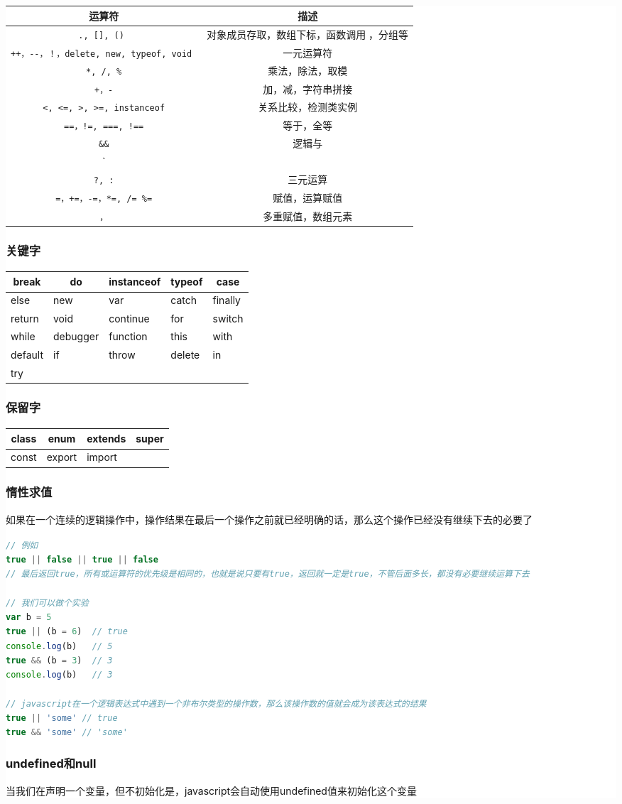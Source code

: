 
| 运算符   | 描述 |
|:------:  |:----:|
|`., [], () `| 对象成员存取，数组下标，函数调用 ，分组等|
|`++，--，！，delete, new, typeof, void `| 一元运算符 |
|`*, /, %`| 乘法，除法，取模|
|`+，-`| 加，减，字符串拼接|
|`<, <=, >, >=, instanceof`| 关系比较，检测类实例|
|`==，!=, ===, !==`| 等于，全等|
|`&&`| 逻辑与|
|`||`| 逻辑或|
|`?, :`| 三元运算|
|`=，+=，-=，*=, /= %=`| 赋值，运算赋值|
|`，`| 多重赋值，数组元素|

### 关键字
|break|do|instanceof|typeof|case|
|-|-|-|-|-|
|else|new|var|catch|finally|
|return|void|continue|for|switch|
|while|debugger|function|this|with|
|default|if|throw|delete|in|
|try|
### 保留字
|class|enum|extends|super|
|-|-|-|-|
const| export| import

### 惰性求值
如果在一个连续的逻辑操作中，操作结果在最后一个操作之前就已经明确的话，那么这个操作已经没有继续下去的必要了
```js
// 例如
true || false || true || false
// 最后返回true，所有或运算符的优先级是相同的，也就是说只要有true，返回就一定是true，不管后面多长，都没有必要继续运算下去

// 我们可以做个实验
var b = 5
true || (b = 6)  // true
console.log(b)   // 5
true && (b = 3)  // 3
console.log(b)   // 3

// javascript在一个逻辑表达式中遇到一个非布尔类型的操作数，那么该操作数的值就会成为该表达式的结果
true || 'some' // true
true && 'some' // 'some'
```
### undefined和null
当我们在声明一个变量，但不初始化是，javascript会自动使用undefined值来初始化这个变量
```js
```